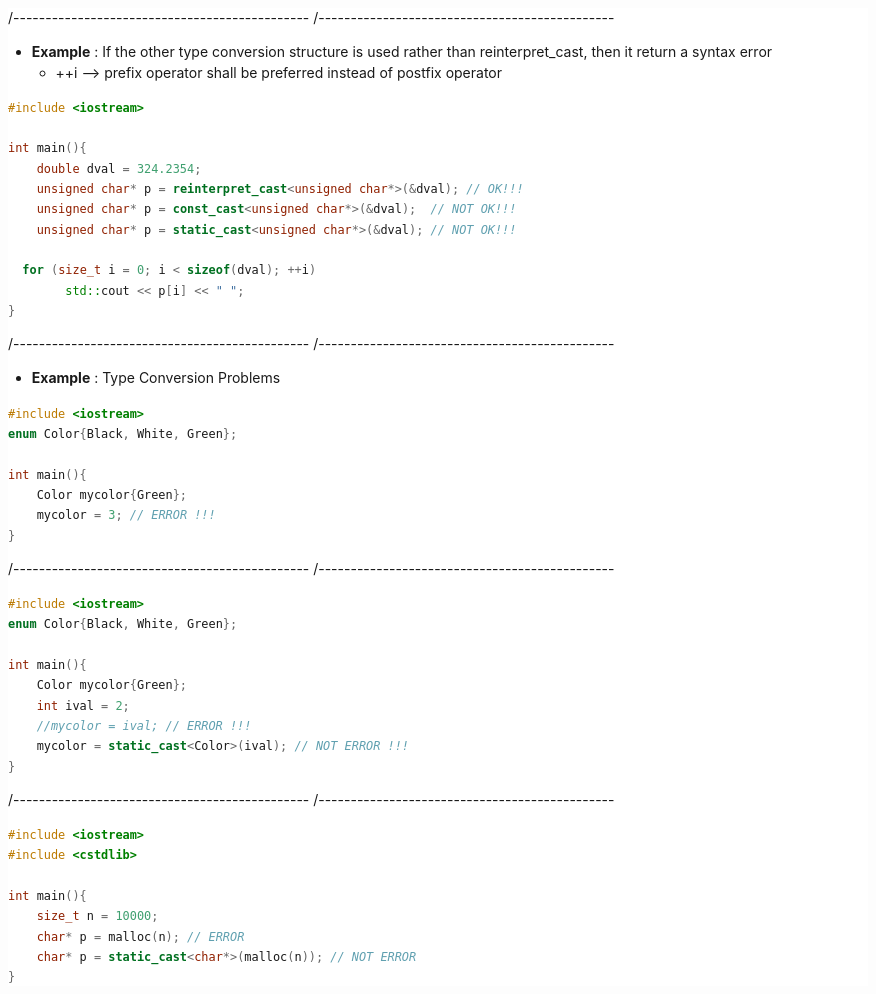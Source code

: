 /----------------------------------------------
/----------------------------------------------

- **Example** : If the other type conversion structure is used rather than reinterpret_cast, then it return a syntax error 
  - ++i --> prefix operator shall be preferred instead of postfix operator 

```cpp
#include <iostream>

int main(){
	double dval = 324.2354;
	unsigned char* p = reinterpret_cast<unsigned char*>(&dval); // OK!!!
	unsigned char* p = const_cast<unsigned char*>(&dval);  // NOT OK!!!
	unsigned char* p = static_cast<unsigned char*>(&dval); // NOT OK!!!
	
  for (size_t i = 0; i < sizeof(dval); ++i)
		std::cout << p[i] << " ";
}
```

/----------------------------------------------
/----------------------------------------------

- **Example** : Type Conversion Problems

```cpp
#include <iostream>
enum Color{Black, White, Green};

int main(){
	Color mycolor{Green};
	mycolor = 3; // ERROR !!!
}
```

/----------------------------------------------
/----------------------------------------------

```cpp
#include <iostream>
enum Color{Black, White, Green};

int main(){
	Color mycolor{Green};
	int ival = 2;
	//mycolor = ival; // ERROR !!!
	mycolor = static_cast<Color>(ival); // NOT ERROR !!!
}
```

/----------------------------------------------
/----------------------------------------------

```cpp
#include <iostream>
#include <cstdlib>

int main(){
	size_t n = 10000;
	char* p = malloc(n); // ERROR
	char* p = static_cast<char*>(malloc(n)); // NOT ERROR
}
```
